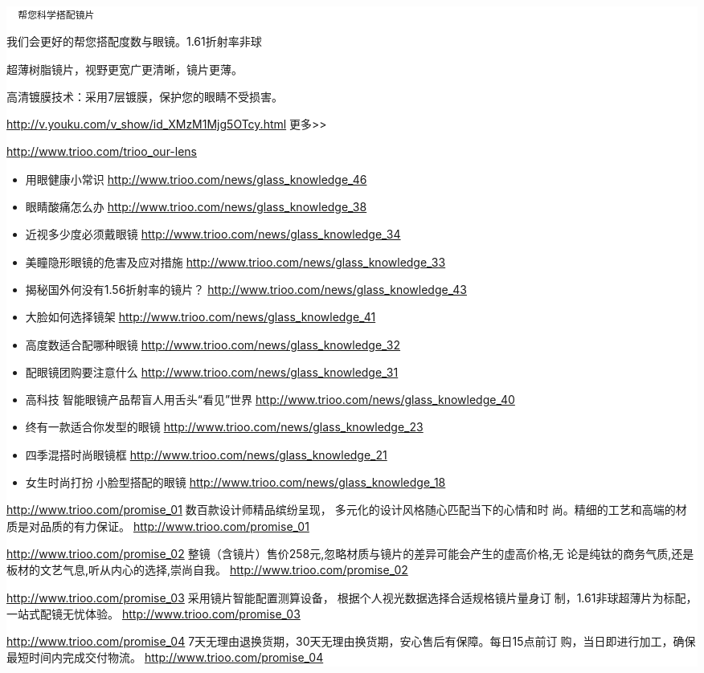 
      帮您科学搭配镜片

我们会更好的帮您搭配度数与眼镜。1.61折射率非球

超薄树脂镜片，视野更宽广更清晰，镜片更薄。

高清镀膜技术：采用7层镀膜，保护您的眼睛不受损害。

<http://v.youku.com/v_show/id_XMzM1Mjg5OTcy.html>
更多>>

<http://www.trioo.com/trioo_our-lens>
 

  * 用眼健康小常识 <http://www.trioo.com/news/glass_knowledge_46>
  * 眼睛酸痛怎么办 <http://www.trioo.com/news/glass_knowledge_38>
  * 近视多少度必须戴眼镜 <http://www.trioo.com/news/glass_knowledge_34>
  * 美瞳隐形眼镜的危害及应对措施
    <http://www.trioo.com/news/glass_knowledge_33>

  * 揭秘国外何没有1.56折射率的镜片？
    <http://www.trioo.com/news/glass_knowledge_43>
  * 大脸如何选择镜架 <http://www.trioo.com/news/glass_knowledge_41>
  * 高度数适合配哪种眼镜 <http://www.trioo.com/news/glass_knowledge_32>
  * 配眼镜团购要注意什么 <http://www.trioo.com/news/glass_knowledge_31>

  * 高科技 智能眼镜产品帮盲人用舌头“看见”世界
    <http://www.trioo.com/news/glass_knowledge_40>
  * 终有一款适合你发型的眼镜 <http://www.trioo.com/news/glass_knowledge_23>
  * 四季混搭时尚眼镜框 <http://www.trioo.com/news/glass_knowledge_21>
  * 女生时尚打扮 小脸型搭配的眼镜
    <http://www.trioo.com/news/glass_knowledge_18>

 

<http://www.trioo.com/promise_01>
    数百款设计师精品缤纷呈现， 多元化的设计风格随心匹配当下的心情和时
    尚。精细的工艺和高端的材质是对品质的有力保证。
    <http://www.trioo.com/promise_01>

 

<http://www.trioo.com/promise_02>
    整镜（含镜片）售价258元,忽略材质与镜片的差异可能会产生的虚高价格,无
    论是纯钛的商务气质,还是板材的文艺气息,听从内心的选择,崇尚自我。
    <http://www.trioo.com/promise_02>

 

<http://www.trioo.com/promise_03>
    采用镜片智能配置测算设备， 根据个人视光数据选择合适规格镜片量身订
    制，1.61非球超薄片为标配，一站式配镜无忧体验。
    <http://www.trioo.com/promise_03>

 

<http://www.trioo.com/promise_04>
    7天无理由退换货期，30天无理由换货期，安心售后有保障。每日15点前订
    购，当日即进行加工，确保最短时间内完成交付物流。
    <http://www.trioo.com/promise_04>
